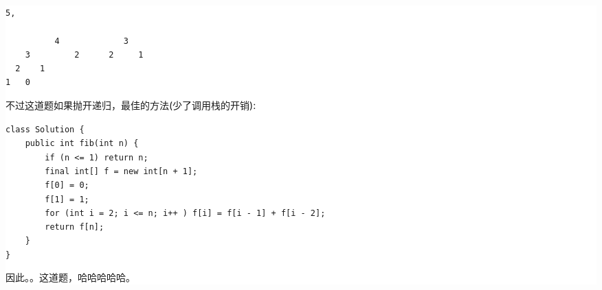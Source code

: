 ```
5,

          4             3
    3         2      2     1
  2    1  
1   0
```

不过这道题如果抛开递归，最佳的方法(少了调用栈的开销):

```
class Solution {
    public int fib(int n) {
        if (n <= 1) return n;
        final int[] f = new int[n + 1];
        f[0] = 0;
        f[1] = 1;
        for (int i = 2; i <= n; i++ ) f[i] = f[i - 1] + f[i - 2];
        return f[n];
    }
}
```

因此。。这道题，哈哈哈哈哈。

